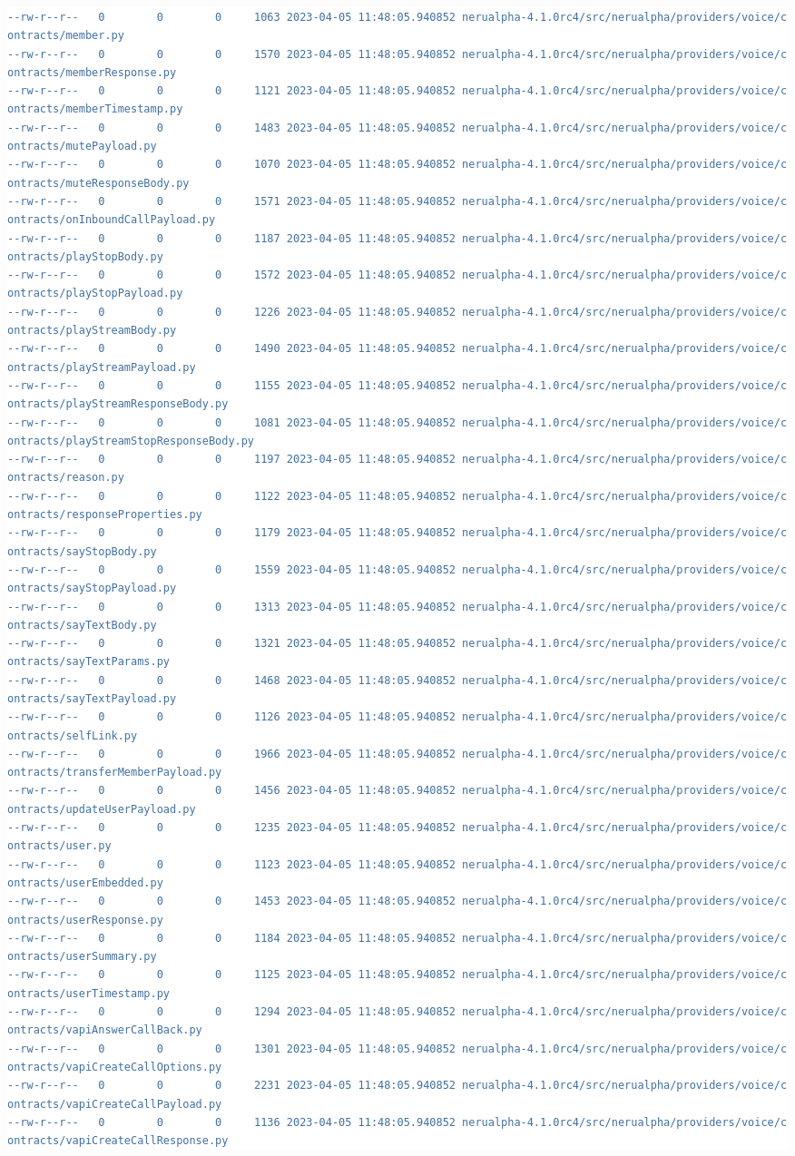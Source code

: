 ```diff
--rw-r--r--   0        0        0     1063 2023-04-05 11:48:05.940852 nerualpha-4.1.0rc4/src/nerualpha/providers/voice/contracts/member.py
--rw-r--r--   0        0        0     1570 2023-04-05 11:48:05.940852 nerualpha-4.1.0rc4/src/nerualpha/providers/voice/contracts/memberResponse.py
--rw-r--r--   0        0        0     1121 2023-04-05 11:48:05.940852 nerualpha-4.1.0rc4/src/nerualpha/providers/voice/contracts/memberTimestamp.py
--rw-r--r--   0        0        0     1483 2023-04-05 11:48:05.940852 nerualpha-4.1.0rc4/src/nerualpha/providers/voice/contracts/mutePayload.py
--rw-r--r--   0        0        0     1070 2023-04-05 11:48:05.940852 nerualpha-4.1.0rc4/src/nerualpha/providers/voice/contracts/muteResponseBody.py
--rw-r--r--   0        0        0     1571 2023-04-05 11:48:05.940852 nerualpha-4.1.0rc4/src/nerualpha/providers/voice/contracts/onInboundCallPayload.py
--rw-r--r--   0        0        0     1187 2023-04-05 11:48:05.940852 nerualpha-4.1.0rc4/src/nerualpha/providers/voice/contracts/playStopBody.py
--rw-r--r--   0        0        0     1572 2023-04-05 11:48:05.940852 nerualpha-4.1.0rc4/src/nerualpha/providers/voice/contracts/playStopPayload.py
--rw-r--r--   0        0        0     1226 2023-04-05 11:48:05.940852 nerualpha-4.1.0rc4/src/nerualpha/providers/voice/contracts/playStreamBody.py
--rw-r--r--   0        0        0     1490 2023-04-05 11:48:05.940852 nerualpha-4.1.0rc4/src/nerualpha/providers/voice/contracts/playStreamPayload.py
--rw-r--r--   0        0        0     1155 2023-04-05 11:48:05.940852 nerualpha-4.1.0rc4/src/nerualpha/providers/voice/contracts/playStreamResponseBody.py
--rw-r--r--   0        0        0     1081 2023-04-05 11:48:05.940852 nerualpha-4.1.0rc4/src/nerualpha/providers/voice/contracts/playStreamStopResponseBody.py
--rw-r--r--   0        0        0     1197 2023-04-05 11:48:05.940852 nerualpha-4.1.0rc4/src/nerualpha/providers/voice/contracts/reason.py
--rw-r--r--   0        0        0     1122 2023-04-05 11:48:05.940852 nerualpha-4.1.0rc4/src/nerualpha/providers/voice/contracts/responseProperties.py
--rw-r--r--   0        0        0     1179 2023-04-05 11:48:05.940852 nerualpha-4.1.0rc4/src/nerualpha/providers/voice/contracts/sayStopBody.py
--rw-r--r--   0        0        0     1559 2023-04-05 11:48:05.940852 nerualpha-4.1.0rc4/src/nerualpha/providers/voice/contracts/sayStopPayload.py
--rw-r--r--   0        0        0     1313 2023-04-05 11:48:05.940852 nerualpha-4.1.0rc4/src/nerualpha/providers/voice/contracts/sayTextBody.py
--rw-r--r--   0        0        0     1321 2023-04-05 11:48:05.940852 nerualpha-4.1.0rc4/src/nerualpha/providers/voice/contracts/sayTextParams.py
--rw-r--r--   0        0        0     1468 2023-04-05 11:48:05.940852 nerualpha-4.1.0rc4/src/nerualpha/providers/voice/contracts/sayTextPayload.py
--rw-r--r--   0        0        0     1126 2023-04-05 11:48:05.940852 nerualpha-4.1.0rc4/src/nerualpha/providers/voice/contracts/selfLink.py
--rw-r--r--   0        0        0     1966 2023-04-05 11:48:05.940852 nerualpha-4.1.0rc4/src/nerualpha/providers/voice/contracts/transferMemberPayload.py
--rw-r--r--   0        0        0     1456 2023-04-05 11:48:05.940852 nerualpha-4.1.0rc4/src/nerualpha/providers/voice/contracts/updateUserPayload.py
--rw-r--r--   0        0        0     1235 2023-04-05 11:48:05.940852 nerualpha-4.1.0rc4/src/nerualpha/providers/voice/contracts/user.py
--rw-r--r--   0        0        0     1123 2023-04-05 11:48:05.940852 nerualpha-4.1.0rc4/src/nerualpha/providers/voice/contracts/userEmbedded.py
--rw-r--r--   0        0        0     1453 2023-04-05 11:48:05.940852 nerualpha-4.1.0rc4/src/nerualpha/providers/voice/contracts/userResponse.py
--rw-r--r--   0        0        0     1184 2023-04-05 11:48:05.940852 nerualpha-4.1.0rc4/src/nerualpha/providers/voice/contracts/userSummary.py
--rw-r--r--   0        0        0     1125 2023-04-05 11:48:05.940852 nerualpha-4.1.0rc4/src/nerualpha/providers/voice/contracts/userTimestamp.py
--rw-r--r--   0        0        0     1294 2023-04-05 11:48:05.940852 nerualpha-4.1.0rc4/src/nerualpha/providers/voice/contracts/vapiAnswerCallBack.py
--rw-r--r--   0        0        0     1301 2023-04-05 11:48:05.940852 nerualpha-4.1.0rc4/src/nerualpha/providers/voice/contracts/vapiCreateCallOptions.py
--rw-r--r--   0        0        0     2231 2023-04-05 11:48:05.940852 nerualpha-4.1.0rc4/src/nerualpha/providers/voice/contracts/vapiCreateCallPayload.py
--rw-r--r--   0        0        0     1136 2023-04-05 11:48:05.940852 nerualpha-4.1.0rc4/src/nerualpha/providers/voice/contracts/vapiCreateCallResponse.py
```